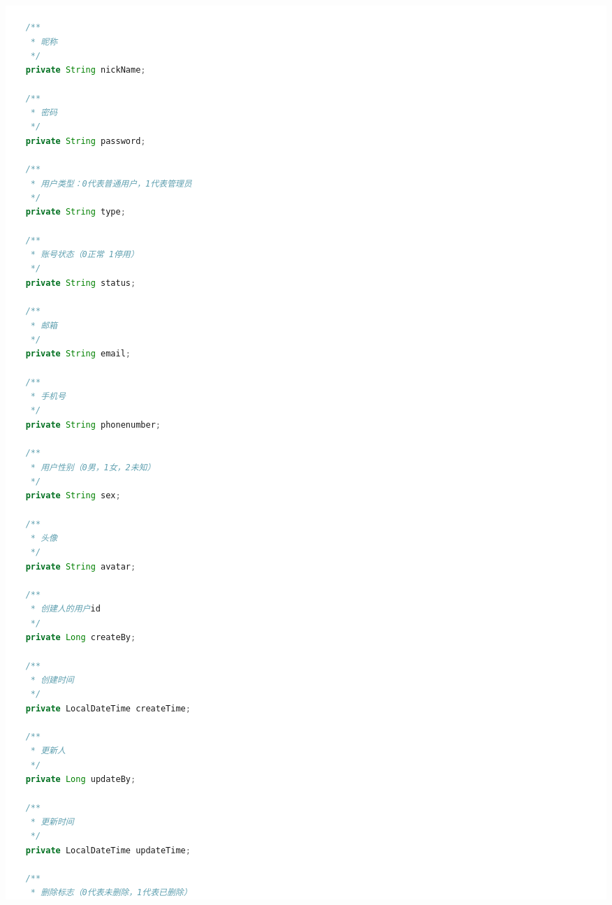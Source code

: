 ```java

    /**
     * 昵称
     */
    private String nickName;

    /**
     * 密码
     */
    private String password;

    /**
     * 用户类型：0代表普通用户，1代表管理员
     */
    private String type;

    /**
     * 账号状态（0正常 1停用）
     */
    private String status;

    /**
     * 邮箱
     */
    private String email;

    /**
     * 手机号
     */
    private String phonenumber;

    /**
     * 用户性别（0男，1女，2未知）
     */
    private String sex;

    /**
     * 头像
     */
    private String avatar;

    /**
     * 创建人的用户id
     */
    private Long createBy;

    /**
     * 创建时间
     */
    private LocalDateTime createTime;

    /**
     * 更新人
     */
    private Long updateBy;

    /**
     * 更新时间
     */
    private LocalDateTime updateTime;

    /**
     * 删除标志（0代表未删除，1代表已删除）
```